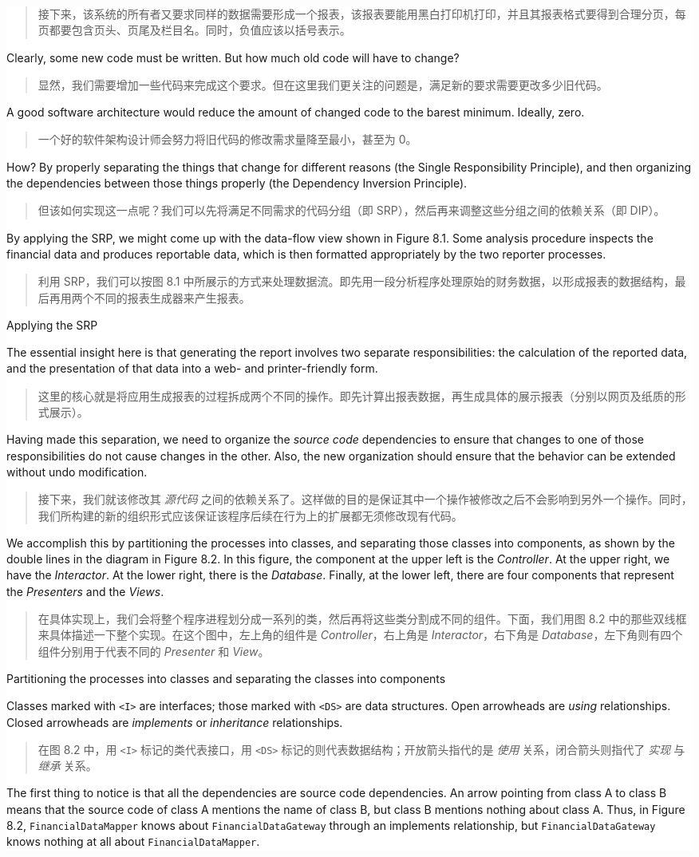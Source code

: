 > 接下来，该系统的所有者又要求同样的数据需要形成一个报表，该报表要能用黑白打印机打印，并且其报表格式要得到合理分页，每页都要包含页头、页尾及栏目名。同时，负值应该以括号表示。

Clearly, some new code must be written. But how much old code will have to change?

> 显然，我们需要增加一些代码来完成这个要求。但在这里我们更关注的问题是，满足新的要求需要更改多少旧代码。

A good software architecture would reduce the amount of changed code to the barest minimum. Ideally, zero.

> 一个好的软件架构设计师会努力将旧代码的修改需求量降至最小，甚至为 0。

How? By properly separating the things that change for different reasons (the Single Responsibility Principle), and then organizing the dependencies between those things properly (the Dependency Inversion Principle).

> 但该如何实现这一点呢？我们可以先将满足不同需求的代码分组（即 SRP），然后再来调整这些分组之间的依赖关系（即 DIP）。

By applying the SRP, we might come up with the data-flow view shown in Figure 8.1. Some analysis procedure inspects the financial data and produces reportable data, which is then formatted appropriately by the two reporter processes.

> 利用 SRP，我们可以按图 8.1 中所展示的方式来处理数据流。即先用一段分析程序处理原始的财务数据，以形成报表的数据结构，最后再用两个不同的报表生成器来产生报表。

<Figures locate="doc-clean-architecture" type="jpg"  figure="8-1">Applying the SRP</Figures>

The essential insight here is that generating the report involves two separate responsibilities: the calculation of the reported data, and the presentation of that data into a web- and printer-friendly form.

> 这里的核心就是将应用生成报表的过程拆成两个不同的操作。即先计算出报表数据，再生成具体的展示报表（分别以网页及纸质的形式展示）。

Having made this separation, we need to organize the _source code_ dependencies to ensure that changes to one of those responsibilities do not cause changes in the other. Also, the new organization should ensure that the behavior can be extended without undo modification.

> 接下来，我们就该修改其 _源代码_ 之间的依赖关系了。这样做的目的是保证其中一个操作被修改之后不会影响到另外一个操作。同时，我们所构建的新的组织形式应该保证该程序后续在行为上的扩展都无须修改现有代码。

We accomplish this by partitioning the processes into classes, and separating those classes into components, as shown by the double lines in the diagram in Figure 8.2. In this figure, the component at the upper left is the _Controller_. At the upper right, we have the _Interactor_. At the lower right, there is the _Database_. Finally, at the lower left, there are four components that represent the _Presenters_ and the _Views_.

> 在具体实现上，我们会将整个程序进程划分成一系列的类，然后再将这些类分割成不同的组件。下面，我们用图 8.2 中的那些双线框来具体描述一下整个实现。在这个图中，左上角的组件是 _Controller_，右上角是 _Interactor_，右下角是 _Database_，左下角则有四个组件分别用于代表不同的 _Presenter_ 和 _View_。

<Figures locate="doc-clean-architecture" type="jpg"  figure="8-2">Partitioning the processes into classes and separating the classes into components</Figures>

Classes marked with `<I>` are interfaces; those marked with `<DS>` are data structures. Open arrowheads are _using_ relationships. Closed arrowheads are _implements_ or _inheritance_ relationships.

> 在图 8.2 中，用 `<I>` 标记的类代表接口，用 `<DS>` 标记的则代表数据结构；开放箭头指代的是 _使用_ 关系，闭合箭头则指代了 _实现_ 与 _继承_ 关系。

The first thing to notice is that all the dependencies are source code dependencies. An arrow pointing from class A to class B means that the source code of class A mentions the name of class B, but class B mentions nothing about class A. Thus, in Figure 8.2, `FinancialDataMapper` knows about `FinancialDataGateway` through an implements relationship, but `FinancialDataGateway` knows nothing at all about `FinancialDataMapper`.
